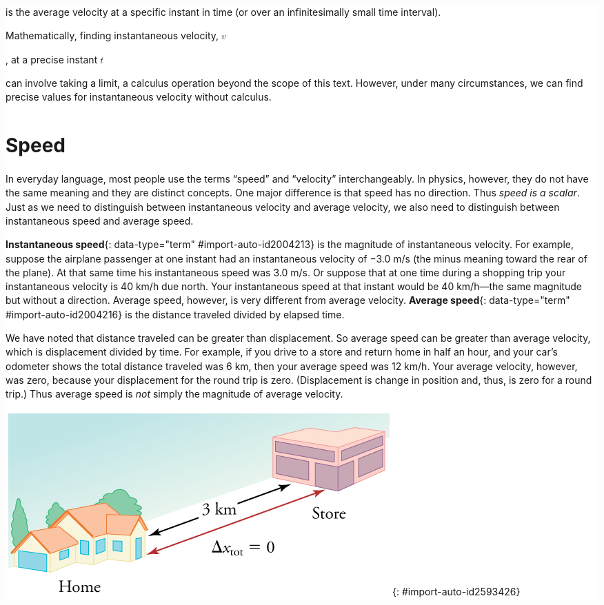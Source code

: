  is the average velocity at a specific instant in time (or over an infinitesimally small time interval).

Mathematically, finding instantaneous velocity, <math xmlns="http://www.w3.org/1998/Math/MathML"><semantics><mrow><mrow><mi>v</mi></mrow><mrow /></mrow><annotation encoding="StarMath 5.0"> size 12{v} {}</annotation></semantics></math>

, at a precise instant <math xmlns="http://www.w3.org/1998/Math/MathML"><semantics><mrow><mrow><mi>t</mi></mrow><mrow /></mrow><annotation encoding="StarMath 5.0"> size 12{t} {}</annotation></semantics></math>

 can involve taking a limit, a calculus operation beyond the scope of this text. However, under many circumstances, we can find precise values for instantaneous velocity without calculus.

# Speed

In everyday language, most people use the terms “speed” and “velocity” interchangeably. In physics, however, they do not have the same meaning and they are distinct concepts. One major difference is that speed has no direction. Thus *speed is a scalar*. Just as we need to distinguish between instantaneous velocity and average velocity, we also need to distinguish between instantaneous speed and average speed.

**Instantaneous speed**{: data-type="term" #import-auto-id2004213} is the magnitude of instantaneous velocity. For example, suppose the airplane passenger at one instant had an instantaneous velocity of −3.0 m/s (the minus meaning toward the rear of the plane). At that same time his instantaneous speed was 3.0 m/s. Or suppose that at one time during a shopping trip your instantaneous velocity is 40 km/h due north. Your instantaneous speed at that instant would be 40 km/h—the same magnitude but without a direction. Average speed, however, is very different from average velocity. **Average speed**{: data-type="term" #import-auto-id2004216} is the distance traveled divided by elapsed time.

We have noted that distance traveled can be greater than displacement. So average speed can be greater than average velocity, which is displacement divided by time. For example, if you drive to a store and return home in half an hour, and your car’s odometer shows the total distance traveled was 6 km, then your average speed was 12 km/h. Your average velocity, however, was zero, because your displacement for the round trip is zero. (Displacement is change in position and, thus, is zero for a round trip.) Thus average speed is *not* simply the magnitude of average velocity.

 ![A house and a store, with a set of arrows in between showing that the distance between them is 3 point 0 kilometers and the total distance traveled, delta x total, equals 0 kilometers.](../resources/Figure_02_02_02.jpg "During a 30-minute round trip to the store, the total distance traveled is 6 km. The average speed is 12 km/h. The displacement for the round trip is zero, since there was no net change in position. Thus the average velocity is zero. "){: #import-auto-id2593426}
